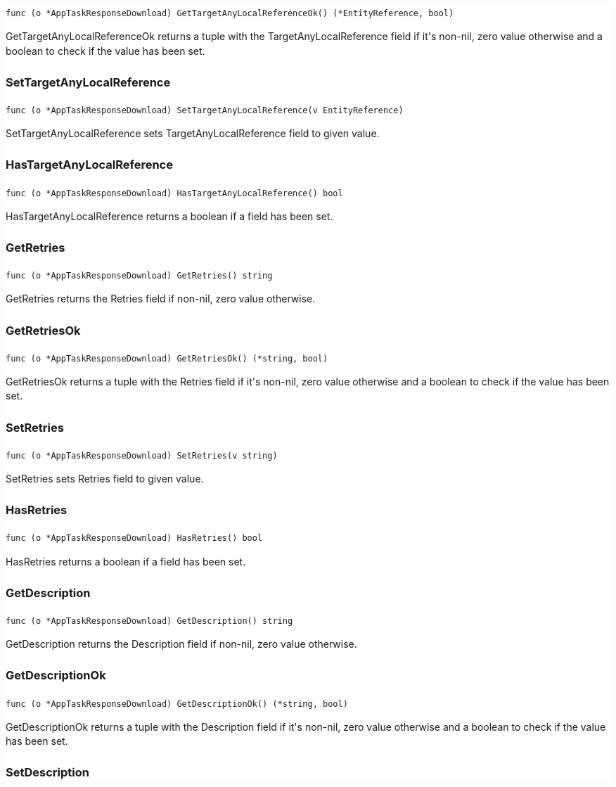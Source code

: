 `func (o *AppTaskResponseDownload) GetTargetAnyLocalReferenceOk() (*EntityReference, bool)`

GetTargetAnyLocalReferenceOk returns a tuple with the TargetAnyLocalReference field if it's non-nil, zero value otherwise
and a boolean to check if the value has been set.

### SetTargetAnyLocalReference

`func (o *AppTaskResponseDownload) SetTargetAnyLocalReference(v EntityReference)`

SetTargetAnyLocalReference sets TargetAnyLocalReference field to given value.

### HasTargetAnyLocalReference

`func (o *AppTaskResponseDownload) HasTargetAnyLocalReference() bool`

HasTargetAnyLocalReference returns a boolean if a field has been set.

### GetRetries

`func (o *AppTaskResponseDownload) GetRetries() string`

GetRetries returns the Retries field if non-nil, zero value otherwise.

### GetRetriesOk

`func (o *AppTaskResponseDownload) GetRetriesOk() (*string, bool)`

GetRetriesOk returns a tuple with the Retries field if it's non-nil, zero value otherwise
and a boolean to check if the value has been set.

### SetRetries

`func (o *AppTaskResponseDownload) SetRetries(v string)`

SetRetries sets Retries field to given value.

### HasRetries

`func (o *AppTaskResponseDownload) HasRetries() bool`

HasRetries returns a boolean if a field has been set.

### GetDescription

`func (o *AppTaskResponseDownload) GetDescription() string`

GetDescription returns the Description field if non-nil, zero value otherwise.

### GetDescriptionOk

`func (o *AppTaskResponseDownload) GetDescriptionOk() (*string, bool)`

GetDescriptionOk returns a tuple with the Description field if it's non-nil, zero value otherwise
and a boolean to check if the value has been set.

### SetDescription
